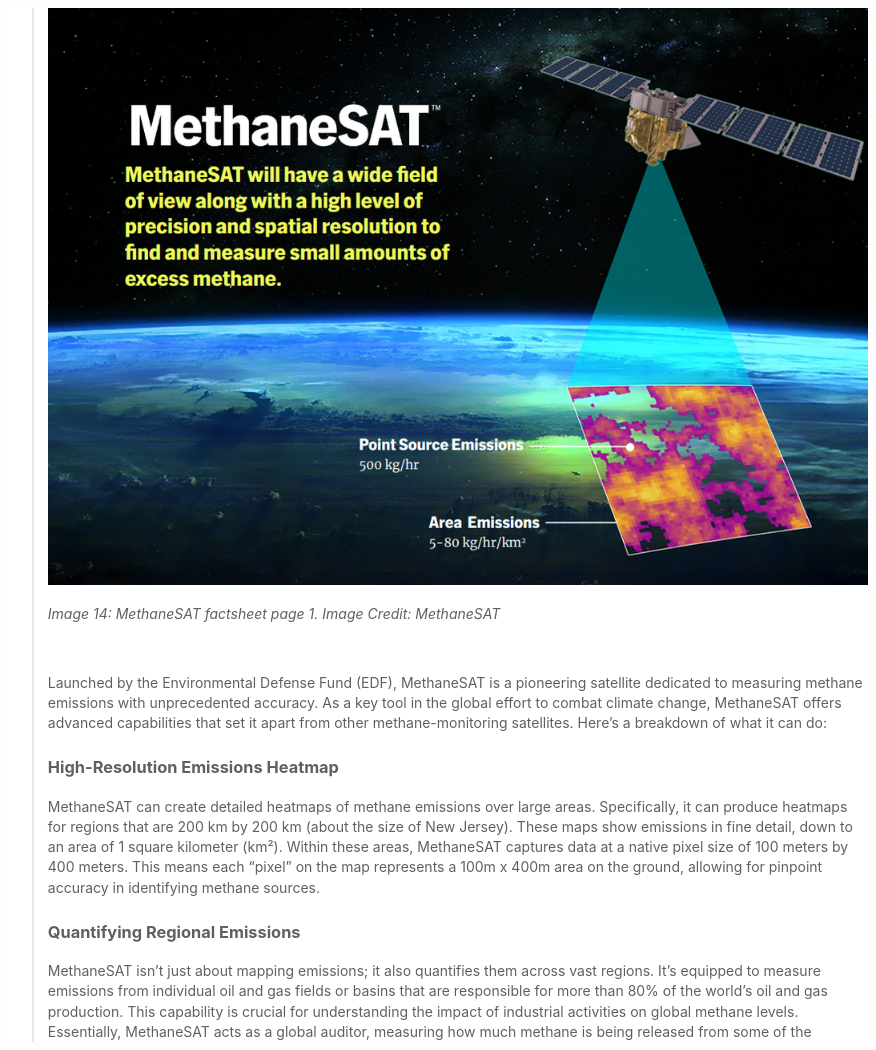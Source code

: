 > ![](images/clipboard-1332812740.png)
>
> *Image 14: MethaneSAT factsheet page 1. Image Credit: MethaneSAT*
>
> <br>
>
> Launched by the Environmental Defense Fund (EDF), MethaneSAT is a
> pioneering satellite dedicated to measuring methane emissions with
> unprecedented accuracy. As a key tool in the global effort to combat
> climate change, MethaneSAT offers advanced capabilities that set it
> apart from other methane-monitoring satellites. Here’s a breakdown of
> what it can do:
>
> ### **High-Resolution Emissions Heatmap**
>
> MethaneSAT can create detailed heatmaps of methane emissions over
> large areas. Specifically, it can produce heatmaps for regions that
> are 200 km by 200 km (about the size of New Jersey). These maps show
> emissions in fine detail, down to an area of 1 square kilometer (km²).
> Within these areas, MethaneSAT captures data at a native pixel size of
> 100 meters by 400 meters. This means each “pixel” on the map
> represents a 100m x 400m area on the ground, allowing for pinpoint
> accuracy in identifying methane sources.
>
> ### **Quantifying Regional Emissions**
>
> MethaneSAT isn’t just about mapping emissions; it also quantifies them
> across vast regions. It’s equipped to measure emissions from
> individual oil and gas fields or basins that are responsible for more
> than 80% of the world’s oil and gas production. This capability is
> crucial for understanding the impact of industrial activities on
> global methane levels. Essentially, MethaneSAT acts as a global
> auditor, measuring how much methane is being released from some of the